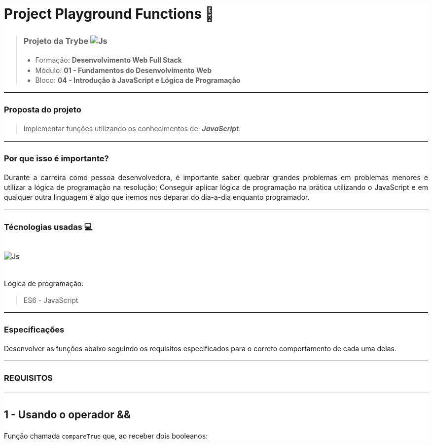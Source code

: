 # Project Playground Functions :currency_exchange:

> ### Projeto da Trybe <img align="center" alt="Js" height="30" width="30" src="https://scontent.fcgh24-1.fna.fbcdn.net/v/t1.6435-9/129351852_2818690001753270_85015407846271114_n.jpg?_nc_cat=104&ccb=1-5&_nc_sid=09cbfe&_nc_ohc=tfLU1xaTn3sAX-Ruhdi&_nc_ht=scontent.fcgh24-1.fna&oh=00_AT_ONAacPaQaVgYEDwZ6uN-6BJVveyEybKBI6q9NMKXB2Q&oe=6253555C">
> - Formação: **Desenvolvimento Web Full Stack**
> - Módulo: **01 - Fundamentos do Desenvolvimento Web**
> - Bloco: **04 - Introdução à JavaScript e Lógica de Programação**

---
### Proposta do projeto

> Implementar funções utilizando os conhecimentos de: **_JavaScript_**.

---

### Por que isso é importante?

<p style="text-align: justify">
  Durante a carreira como pessoa desenvolvedora, é importante saber quebrar grandes problemas em problemas menores e utilizar a lógica de programação na resolução;
  Conseguir aplicar lógica de programação na prática utilizando o JavaScript e em qualquer outra linguagem é algo que iremos nos deparar do dia-a-dia enquanto programador.
</p>

---

### Técnologias usadas :computer:

<div style="display: inline_block"><br>
  <img align="center" alt="Js" height="30" width="40" src="https://raw.githubusercontent.com/devicons/devicon/master/icons/javascript/javascript-plain.svg">

</div><br />

Lógica de programação:
> ES6 - JavaScript

---

### Especificações

<p style="text-align: justify">
  Desenvolver as funções abaixo seguindo os requisitos especificados para o correto comportamento de cada uma delas.
</p>

---
### REQUISITOS

---
**1 - Usando o operador &&**
--
Função chamada `compareTrue` que, ao receber dois booleanos:
